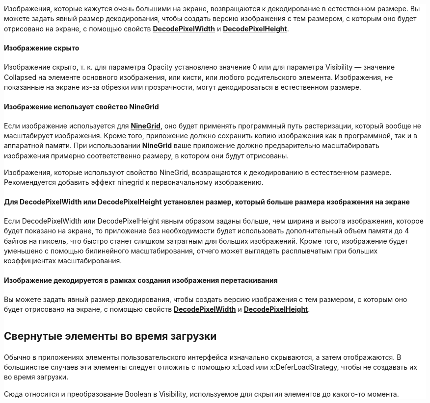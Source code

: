 Изображения, которые кажутся очень большими на экране, возвращаются к декодирование в естественном размере. Вы можете задать явный размер декодирования, чтобы создать версию изображения с тем размером, с которым оно будет отрисовано на экране, с помощью свойств [**DecodePixelWidth**](https://msdn.microsoft.com/library/windows/apps/BR243243) и [**DecodePixelHeight**](https://msdn.microsoft.com/library/windows/apps/BR243241).

#### <a name="image-is-hidden"></a>Изображение скрыто

Изображение скрыто, т. к. для параметра Opacity установлено значение 0 или для параметра Visibility — значение Collapsed на элементе основного изображения, или кисти, или любого родительского элемента. Изображения, не показанные на экране из-за обрезки или прозрачности, могут декодироваться в естественном размере. 

#### <a name="image-is-using-ninegrid-property"></a>Изображение использует свойство NineGrid

Если изображение используется для [**NineGrid**](https://msdn.microsoft.com/library/windows/apps/BR242756), оно будет применять программный путь растеризации, который вообще не масштабирует изображения. Кроме того, приложение должно сохранить копию изображения как в программной, так и в аппаратной памяти. При использовании **NineGrid** ваше приложение должно предварительно масштабировать изображения примерно соответственно размеру, в котором они будут отрисованы.

Изображения, которые используют свойство NineGrid, возвращаются к декодированию в естественном размере. Рекомендуется добавить эффект ninegrid к первоначальному изображению.

#### <a name="decodepixelwidth-or-decodepixelheight-are-set-to-a-size-thats-larger-than-the-image-will-appear-on-screen"></a>Для DecodePixelWidth или DecodePixelHeight установлен размер, который больше размера изображения на экране 

Если DecodePixelWidth или DecodePixelHeight явным образом заданы больше, чем ширина и высота изображения, которое будет показано на экране, то приложение без необходимости будет использовать дополнительный объем памяти до 4 байтов на пиксель, что быстро станет слишком затратным для больших изображений. Кроме того, изображение будет уменьшено с помощью билинейного масштабирования, отчего может выглядеть расплывчатым при больших коэффициентах масштабирования.

#### <a name="image-is-decoded-as-part-of-producing-a-drag-and-drop-image"></a>Изображение декодируется в рамках создания изображения перетаскивания

Вы можете задать явный размер декодирования, чтобы создать версию изображения с тем размером, с которым оно будет отрисовано на экране, с помощью свойств [**DecodePixelWidth**](https://msdn.microsoft.com/library/windows/apps/BR243243) и [**DecodePixelHeight**](https://msdn.microsoft.com/library/windows/apps/BR243241).

## <a name="collapsed-elements-at-load-time"></a>Свернутые элементы во время загрузки

Обычно в приложениях элементы пользовательского интерфейса изначально скрываются, а затем отображаются. В большинстве случаев эти элементы следует отложить с помощью x:Load или x:DeferLoadStrategy, чтобы не создавать их во время загрузки.

Сюда относится и преобразование Boolean в Visibility, используемое для скрытия элементов до какого-то момента.
